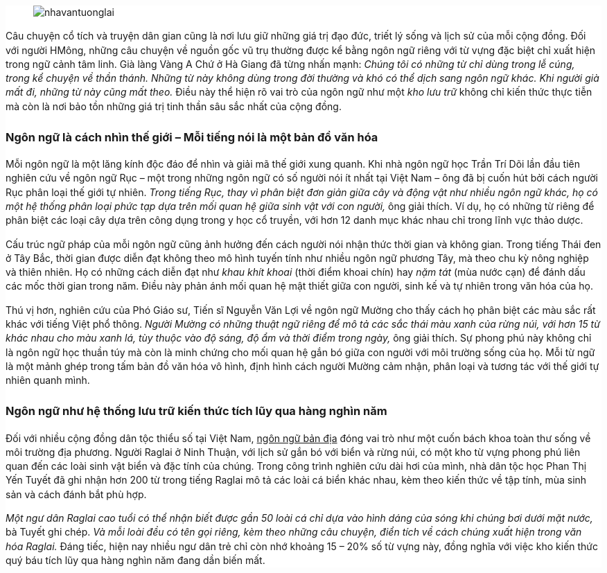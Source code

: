 <figure><img src="https://banmaixanh.vercel.app/image/article/ngon-ngu-mai-mot-01.jpg" alt="nhavantuonglai" title="nhavantuonglai" height=100% width=100%><figcaption><p></p></figcaption></figure>

Câu chuyện cổ tích và truyện dân gian cũng là nơi lưu giữ những giá trị đạo đức, triết lý sống và lịch sử của mỗi cộng đồng. Đối với người HMông, những câu chuyện về nguồn gốc vũ trụ thường được kể bằng ngôn ngữ riêng với từ vựng đặc biệt chỉ xuất hiện trong ngữ cảnh tâm linh. Già làng Vàng A Chứ ở Hà Giang đã từng nhấn mạnh: _Chúng tôi có những từ chỉ dùng trong lễ cúng, trong kể chuyện về thần thánh. Những từ này không dùng trong đời thường và khó có thể dịch sang ngôn ngữ khác. Khi người già mất đi, những từ này cũng mất theo._ Điều này thể hiện rõ vai trò của ngôn ngữ như một _kho lưu trữ_ không chỉ kiến thức thực tiễn mà còn là nơi bảo tồn những giá trị tinh thần sâu sắc nhất của cộng đồng.

### Ngôn ngữ là cách nhìn thế giới – Mỗi tiếng nói là một bản đồ văn hóa

Mỗi ngôn ngữ là một lăng kính độc đáo để nhìn và giải mã thế giới xung quanh. Khi nhà ngôn ngữ học Trần Trí Dõi lần đầu tiên nghiên cứu về ngôn ngữ Rục – một trong những ngôn ngữ có số người nói ít nhất tại Việt Nam – ông đã bị cuốn hút bởi cách người Rục phân loại thế giới tự nhiên. _Trong tiếng Rục, thay vì phân biệt đơn giản giữa cây và động vật như nhiều ngôn ngữ khác, họ có một hệ thống phân loại phức tạp dựa trên mối quan hệ giữa sinh vật với con người,_ ông giải thích. Ví dụ, họ có những từ riêng để phân biệt các loại cây dựa trên công dụng trong y học cổ truyền, với hơn 12 danh mục khác nhau chỉ trong lĩnh vực thảo dược.

Cấu trúc ngữ pháp của mỗi ngôn ngữ cũng ảnh hưởng đến cách người nói nhận thức thời gian và không gian. Trong tiếng Thái đen ở Tây Bắc, thời gian được diễn đạt không theo mô hình tuyến tính như nhiều ngôn ngữ phương Tây, mà theo chu kỳ nông nghiệp và thiên nhiên. Họ có những cách diễn đạt như _khau khít khoai_ (thời điểm khoai chín) hay _nặm tát_ (mùa nước cạn) để đánh dấu các mốc thời gian trong năm. Điều này phản ánh mối quan hệ mật thiết giữa con người, sinh kế và tự nhiên trong văn hóa của họ.

Thú vị hơn, nghiên cứu của Phó Giáo sư, Tiến sĩ Nguyễn Văn Lợi về ngôn ngữ Mường cho thấy cách họ phân biệt các màu sắc rất khác với tiếng Việt phổ thông. _Người Mường có những thuật ngữ riêng để mô tả các sắc thái màu xanh của rừng núi, với hơn 15 từ khác nhau cho màu xanh lá, tùy thuộc vào độ sáng, độ ẩm và thời điểm trong ngày,_ ông giải thích. Sự phong phú này không chỉ là ngôn ngữ học thuần túy mà còn là minh chứng cho mối quan hệ gắn bó giữa con người với môi trường sống của họ. Mỗi từ ngữ là một mảnh ghép trong tấm bản đồ văn hóa vô hình, định hình cách người Mường cảm nhận, phân loại và tương tác với thế giới tự nhiên quanh mình.

### Ngôn ngữ như hệ thống lưu trữ kiến thức tích lũy qua hàng nghìn năm

Đối với nhiều cộng đồng dân tộc thiểu số tại Việt Nam, [ngôn ngữ bản địa](https://nhavantuonglai.com/article/ngon-ngu-mai-mot) đóng vai trò như một cuốn bách khoa toàn thư sống về môi trường địa phương. Người Raglai ở Ninh Thuận, với lịch sử gắn bó với biển và rừng núi, có một kho từ vựng phong phú liên quan đến các loài sinh vật biển và đặc tính của chúng. Trong công trình nghiên cứu dài hơi của mình, nhà dân tộc học Phan Thị Yến Tuyết đã ghi nhận hơn 200 từ trong tiếng Raglai mô tả các loài cá biển khác nhau, kèm theo kiến thức về tập tính, mùa sinh sản và cách đánh bắt phù hợp.

_Một ngư dân Raglai cao tuổi có thể nhận biết được gần 50 loài cá chỉ dựa vào hình dáng của sóng khi chúng bơi dưới mặt nước,_ bà Tuyết ghi chép. _Và mỗi loài đều có tên gọi riêng, kèm theo những câu chuyện, điển tích về cách chúng xuất hiện trong văn hóa Raglai._ Đáng tiếc, hiện nay nhiều ngư dân trẻ chỉ còn nhớ khoảng 15 – 20% số từ vựng này, đồng nghĩa với việc kho kiến thức quý báu tích lũy qua hàng nghìn năm đang dần biến mất.

